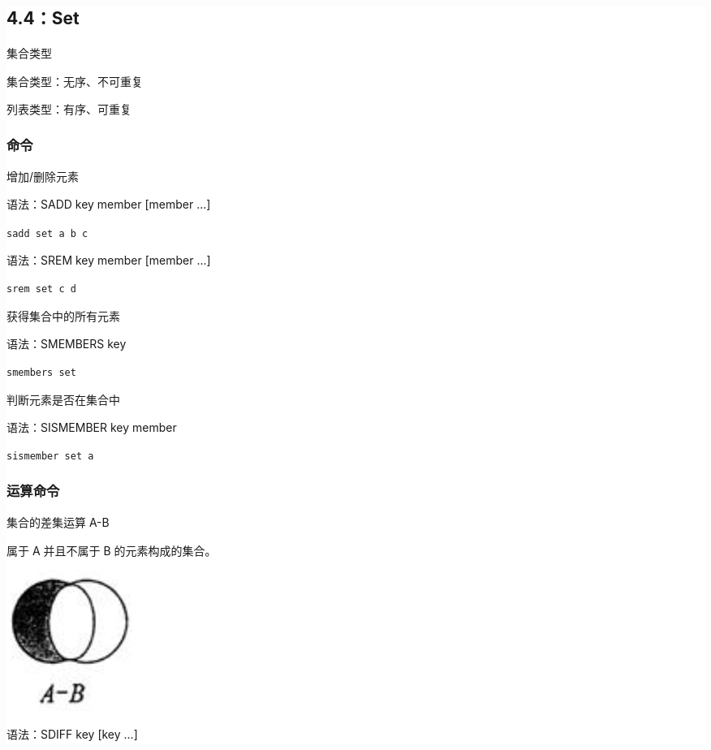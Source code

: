## 4.4：Set

集合类型

集合类型：无序、不可重复

列表类型：有序、可重复

### 命令

增加/删除元素

语法：SADD key member [member ...]

```cmd
sadd set a b c
```

语法：SREM key member [member ...]

```cmd
srem set c d
```

获得集合中的所有元素

语法：SMEMBERS key

```cmd
smembers set
```

判断元素是否在集合中

语法：SISMEMBER key member

```cmd
sismember set a
```

### 运算命令

集合的差集运算 A-B

属于 A 并且不属于 B 的元素构成的集合。

![](media/33df9bf18824a6220c396b701cac6c4c.png)

语法：SDIFF key [key ...]
